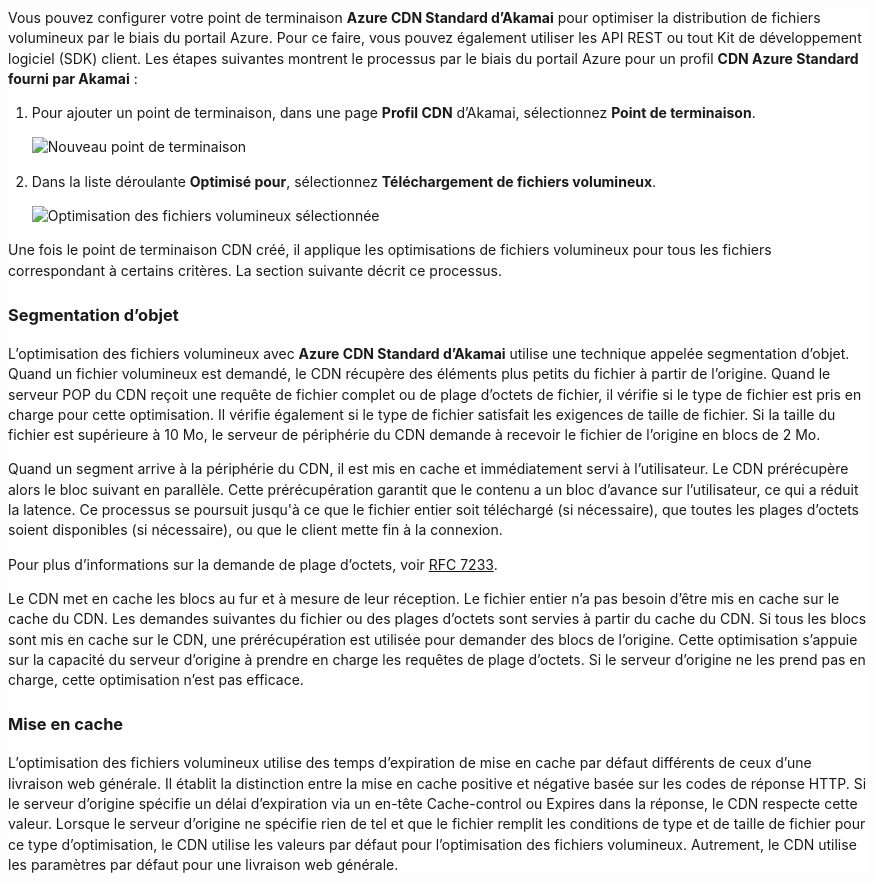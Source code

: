 Vous pouvez configurer votre point de terminaison **Azure CDN Standard d’Akamai** pour optimiser la distribution de fichiers volumineux par le biais du portail Azure. Pour ce faire, vous pouvez également utiliser les API REST ou tout Kit de développement logiciel (SDK) client. Les étapes suivantes montrent le processus par le biais du portail Azure pour un profil **CDN Azure Standard fourni par Akamai** :

1. Pour ajouter un point de terminaison, dans une page **Profil CDN** d’Akamai, sélectionnez **Point de terminaison**.

    ![Nouveau point de terminaison](./media/cdn-large-file-optimization/cdn-new-akamai-endpoint.png)    
 
2. Dans la liste déroulante **Optimisé pour**, sélectionnez **Téléchargement de fichiers volumineux**.

    ![Optimisation des fichiers volumineux sélectionnée](./media/cdn-large-file-optimization/cdn-large-file-select.png)


Une fois le point de terminaison CDN créé, il applique les optimisations de fichiers volumineux pour tous les fichiers correspondant à certains critères. La section suivante décrit ce processus.

### <a name="object-chunking"></a>Segmentation d’objet 

L’optimisation des fichiers volumineux avec **Azure CDN Standard d’Akamai** utilise une technique appelée segmentation d’objet. Quand un fichier volumineux est demandé, le CDN récupère des éléments plus petits du fichier à partir de l’origine. Quand le serveur POP du CDN reçoit une requête de fichier complet ou de plage d’octets de fichier, il vérifie si le type de fichier est pris en charge pour cette optimisation. Il vérifie également si le type de fichier satisfait les exigences de taille de fichier. Si la taille du fichier est supérieure à 10 Mo, le serveur de périphérie du CDN demande à recevoir le fichier de l’origine en blocs de 2 Mo. 

Quand un segment arrive à la périphérie du CDN, il est mis en cache et immédiatement servi à l’utilisateur. Le CDN prérécupère alors le bloc suivant en parallèle. Cette prérécupération garantit que le contenu a un bloc d’avance sur l’utilisateur, ce qui a réduit la latence. Ce processus se poursuit jusqu'à ce que le fichier entier soit téléchargé (si nécessaire), que toutes les plages d’octets soient disponibles (si nécessaire), ou que le client mette fin à la connexion. 

Pour plus d’informations sur la demande de plage d’octets, voir [RFC 7233](https://tools.ietf.org/html/rfc7233).

Le CDN met en cache les blocs au fur et à mesure de leur réception. Le fichier entier n’a pas besoin d’être mis en cache sur le cache du CDN. Les demandes suivantes du fichier ou des plages d’octets sont servies à partir du cache du CDN. Si tous les blocs sont mis en cache sur le CDN, une prérécupération est utilisée pour demander des blocs de l’origine. Cette optimisation s’appuie sur la capacité du serveur d’origine à prendre en charge les requêtes de plage d’octets. Si le serveur d’origine ne les prend pas en charge, cette optimisation n’est pas efficace.

### <a name="caching"></a>Mise en cache
L’optimisation des fichiers volumineux utilise des temps d’expiration de mise en cache par défaut différents de ceux d’une livraison web générale. Il établit la distinction entre la mise en cache positive et négative basée sur les codes de réponse HTTP. Si le serveur d’origine spécifie un délai d’expiration via un en-tête Cache-control ou Expires dans la réponse, le CDN respecte cette valeur. Lorsque le serveur d’origine ne spécifie rien de tel et que le fichier remplit les conditions de type et de taille de fichier pour ce type d’optimisation, le CDN utilise les valeurs par défaut pour l’optimisation des fichiers volumineux. Autrement, le CDN utilise les paramètres par défaut pour une livraison web générale.
